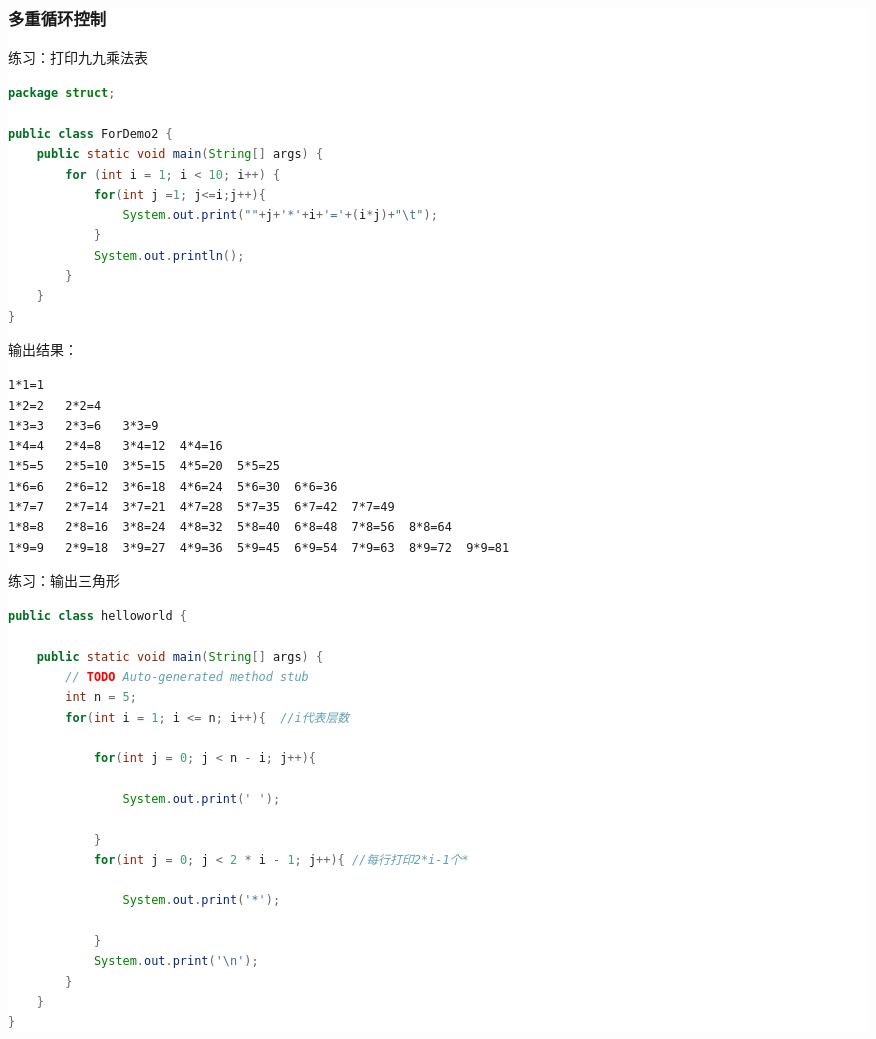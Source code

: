 ### 多重循环控制


练习：打印九九乘法表

```java
package struct;

public class ForDemo2 {
    public static void main(String[] args) {
        for (int i = 1; i < 10; i++) {
            for(int j =1; j<=i;j++){
                System.out.print(""+j+'*'+i+'='+(i*j)+"\t");
            }
            System.out.println();
        }
    }
}
```

输出结果：

```txt
1*1=1	
1*2=2	2*2=4	
1*3=3	2*3=6	3*3=9	
1*4=4	2*4=8	3*4=12	4*4=16	
1*5=5	2*5=10	3*5=15	4*5=20	5*5=25	
1*6=6	2*6=12	3*6=18	4*6=24	5*6=30	6*6=36	
1*7=7	2*7=14	3*7=21	4*7=28	5*7=35	6*7=42	7*7=49	
1*8=8	2*8=16	3*8=24	4*8=32	5*8=40	6*8=48	7*8=56	8*8=64	
1*9=9	2*9=18	3*9=27	4*9=36	5*9=45	6*9=54	7*9=63	8*9=72	9*9=81	
```

练习：输出三角形

```java
public class helloworld {
 
	public static void main(String[] args) {
		// TODO Auto-generated method stub
		int n = 5;
		for(int i = 1; i <= n; i++){  //i代表层数
			
			for(int j = 0; j < n - i; j++){
				
				System.out.print(' ');
				
			}
			for(int j = 0; j < 2 * i - 1; j++){ //每行打印2*i-1个*
							
				System.out.print('*');
					
			}
			System.out.print('\n');
		}
	}
}
```

